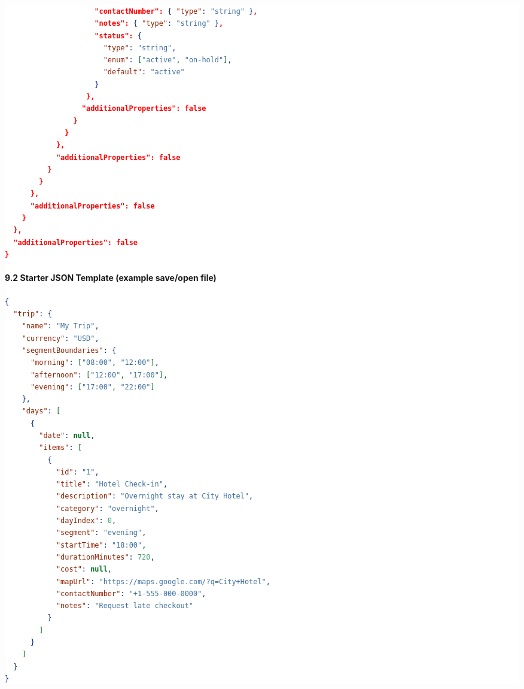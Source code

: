 ```json
                     "contactNumber": { "type": "string" },
                     "notes": { "type": "string" },
                     "status": {
                       "type": "string",
                       "enum": ["active", "on-hold"],
                       "default": "active"
                     }
                   },
                  "additionalProperties": false
                }
              }
            },
            "additionalProperties": false
          }
        }
      },
      "additionalProperties": false
    }
  },
  "additionalProperties": false
}
```

#### 9.2 Starter JSON Template (example save/open file)
```json
{
  "trip": {
    "name": "My Trip",
    "currency": "USD",
    "segmentBoundaries": {
      "morning": ["08:00", "12:00"],
      "afternoon": ["12:00", "17:00"],
      "evening": ["17:00", "22:00"]
    },
    "days": [
      {
        "date": null,
        "items": [
          {
            "id": "1",
            "title": "Hotel Check‑in",
            "description": "Overnight stay at City Hotel",
            "category": "overnight",
            "dayIndex": 0,
            "segment": "evening",
            "startTime": "18:00",
            "durationMinutes": 720,
            "cost": null,
            "mapUrl": "https://maps.google.com/?q=City+Hotel",
            "contactNumber": "+1-555-000-0000",
            "notes": "Request late checkout"
          }
        ]
      }
    ]
  }
}
```
